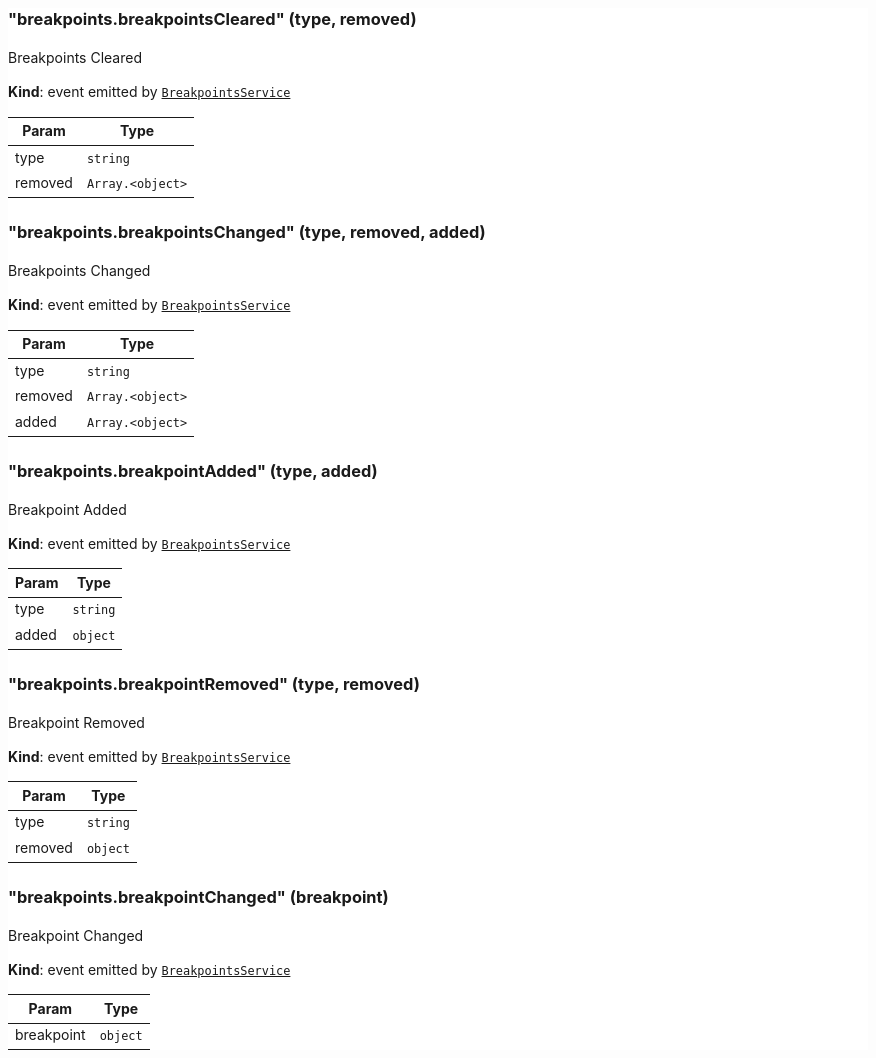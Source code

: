 ### "breakpoints.breakpointsCleared" (type, removed)
Breakpoints Cleared

**Kind**: event emitted by [<code>BreakpointsService</code>](#BreakpointsService)  

| Param | Type |
| --- | --- |
| type | <code>string</code> | 
| removed | <code>Array.&lt;object&gt;</code> | 

<a name="event_BreakpointsServicebreakpoints.breakpointsChanged"></a>

### "breakpoints.breakpointsChanged" (type, removed, added)
Breakpoints Changed

**Kind**: event emitted by [<code>BreakpointsService</code>](#BreakpointsService)  

| Param | Type |
| --- | --- |
| type | <code>string</code> | 
| removed | <code>Array.&lt;object&gt;</code> | 
| added | <code>Array.&lt;object&gt;</code> | 

<a name="event_BreakpointsServicebreakpoints.breakpointAdded"></a>

### "breakpoints.breakpointAdded" (type, added)
Breakpoint Added

**Kind**: event emitted by [<code>BreakpointsService</code>](#BreakpointsService)  

| Param | Type |
| --- | --- |
| type | <code>string</code> | 
| added | <code>object</code> | 

<a name="event_BreakpointsServicebreakpoints.breakpointRemoved"></a>

### "breakpoints.breakpointRemoved" (type, removed)
Breakpoint Removed

**Kind**: event emitted by [<code>BreakpointsService</code>](#BreakpointsService)  

| Param | Type |
| --- | --- |
| type | <code>string</code> | 
| removed | <code>object</code> | 

<a name="event_BreakpointsServicebreakpoints.breakpointChanged"></a>

### "breakpoints.breakpointChanged" (breakpoint)
Breakpoint Changed

**Kind**: event emitted by [<code>BreakpointsService</code>](#BreakpointsService)  

| Param | Type |
| --- | --- |
| breakpoint | <code>object</code> | 


